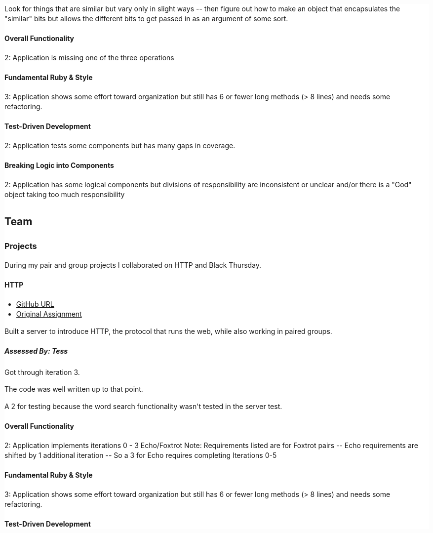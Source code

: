 Look for things that are similar but vary only in slight ways -- then figure out how to make an object that encapsulates the "similar" bits but allows the different bits to get passed in as an argument of some sort.


#### Overall Functionality

2: Application is missing one of the three operations
#### Fundamental Ruby & Style

3: Application shows some effort toward organization but still has 6 or fewer long methods (> 8 lines) and needs some refactoring.
#### Test-Driven Development

2: Application tests some components but has many gaps in coverage.
#### Breaking Logic into Components

2: Application has some logical components but divisions of responsibility are inconsistent or unclear and/or there is a "God" object taking too much responsibility


## Team

### Projects

During my pair and group projects I collaborated on HTTP and Black Thursday.

#### HTTP

* [GitHub URL]( https://github.com/ErinGreenhalgh/http)
* [Original Assignment](https://github.com/Laner12/curriculum/blob/master/source/projects/http_yeah_you_know_me.markdown)

Built a server to introduce HTTP, the protocol that runs the web, while also working in paired groups.

##### Assessed By: Tess

Got through iteration 3.

The code was well written up to that point.

A 2 for testing because the word search functionality wasn't tested in the server test.



#### Overall Functionality

2: Application implements iterations 0 - 3
Echo/Foxtrot Note: Requirements listed are for Foxtrot pairs -- Echo requirements are shifted by 1 additional iteration -- So a 3 for Echo requires completing Iterations 0-5

#### Fundamental Ruby & Style

3: Application shows some effort toward organization but still has 6 or fewer long methods (> 8 lines) and needs some refactoring.
#### Test-Driven Development

